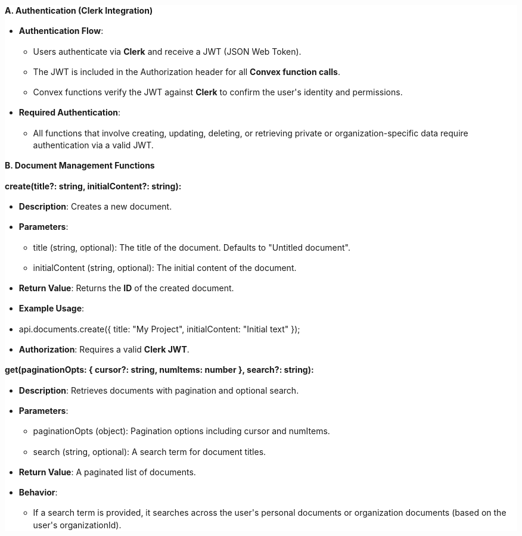 **A. Authentication (Clerk Integration)**

-   **Authentication Flow**:

    -   Users authenticate via **Clerk** and receive a JWT (JSON Web
        Token).

    -   The JWT is included in the Authorization header for all **Convex
        function calls**.

    -   Convex functions verify the JWT against **Clerk** to confirm the
        user\'s identity and permissions.

-   **Required Authentication**:

    -   All functions that involve creating, updating, deleting, or
        retrieving private or organization-specific data require
        authentication via a valid JWT.

**B. Document Management Functions**

**create(title?: string, initialContent?: string):**

-   **Description**: Creates a new document.

-   **Parameters**:

    -   title (string, optional): The title of the document. Defaults to
        \"Untitled document\".

    -   initialContent (string, optional): The initial content of the
        document.

-   **Return Value**: Returns the **ID** of the created document.

-   **Example Usage**:

-   api.documents.create({ title: \"My Project\", initialContent:
    \"Initial text\" });

-   **Authorization**: Requires a valid **Clerk JWT**.

**get(paginationOpts: { cursor?: string, numItems: number }, search?:
string):**

-   **Description**: Retrieves documents with pagination and optional
    search.

-   **Parameters**:

    -   paginationOpts (object): Pagination options including cursor and
        numItems.

    -   search (string, optional): A search term for document titles.

-   **Return Value**: A paginated list of documents.

-   **Behavior**:

    -   If a search term is provided, it searches across the user\'s
        personal documents or organization documents (based on the
        user\'s organizationId).
